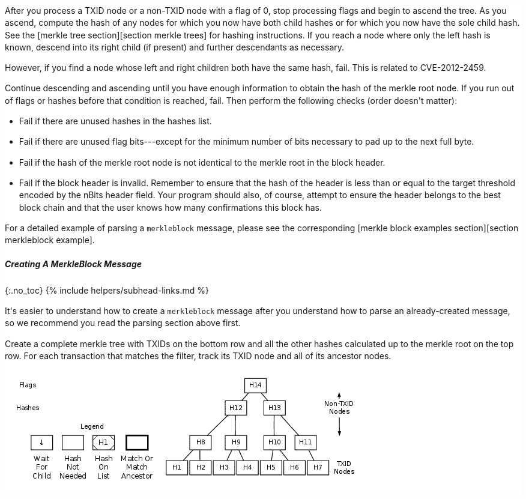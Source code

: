 After you process a TXID node or a non-TXID node with a flag of 0, stop
processing flags and begin to ascend the tree. As you ascend, compute
the hash of any nodes for which you now have both child hashes or for
which you now have the sole child hash. See the [merkle tree
section][section merkle trees] for hashing instructions. If you reach a
node where only the left hash is known, descend into its right child (if
present) and further descendants as necessary.

However, if you find a node whose left and right children both have the
same hash, fail.  This is related to CVE-2012-2459.

Continue descending and ascending until you have enough information to
obtain the hash of the merkle root node. If you run out of flags or
hashes before that condition is reached, fail. Then perform the
following checks (order doesn't matter):

* Fail if there are unused hashes in the hashes list.

* Fail if there are unused flag bits---except for the minimum number of
  bits necessary to pad up to the next full byte.

* Fail if the hash of the merkle root node is not identical to the
  merkle root in the block header.

* Fail if the block header is invalid. Remember to ensure that the hash
  of the header is less than or equal to the target threshold encoded by
  the nBits header field. Your program should also, of course, attempt
  to ensure the header belongs to the best block chain and that the user
  knows how many confirmations this block has.

For a detailed example of parsing a `merkleblock` message, please see
the corresponding [merkle block examples section][section merkleblock
example].

##### Creating A MerkleBlock Message
{:.no_toc}
{% include helpers/subhead-links.md %}

It's easier to understand how to create a `merkleblock` message after
you understand how to parse an already-created message, so we recommend
you read the parsing section above first.

Create a complete merkle tree with TXIDs on the bottom row and all the
other hashes calculated up to the merkle root on the top row. For each
transaction that matches the filter, track its TXID node and all of its
ancestor nodes.

![Example Of Creating A MerkleBlock Message](/img/dev/animated-en-merkleblock-creation.gif)
